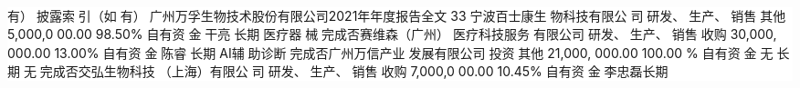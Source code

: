 有）
披露索
引（如
有）
广州万孚生物技术股份有限公司2021年年度报告全文
33
宁波百士康生
物科技有限公
司
研发、
生产、
销售
其他
5,000,0
00.00
98.50%
自有资
金
干亮
长期
医疗器
械
完成否赛维森（广州）
医疗科技服务
有限公司
研发、
生产、
销售
收购
30,000,
000.00
13.00%
自有资
金
陈睿
长期
AI辅
助诊断
完成否广州万信产业
发展有限公司
投资
其他
21,000,
000.00
100.00
%
自有资
金
无
长期
无
完成否交弘生物科技
（上海）有限公
司
研发、
生产、
销售
收购
7,000,0
00.00
10.45%
自有资
金
李忠磊长期
